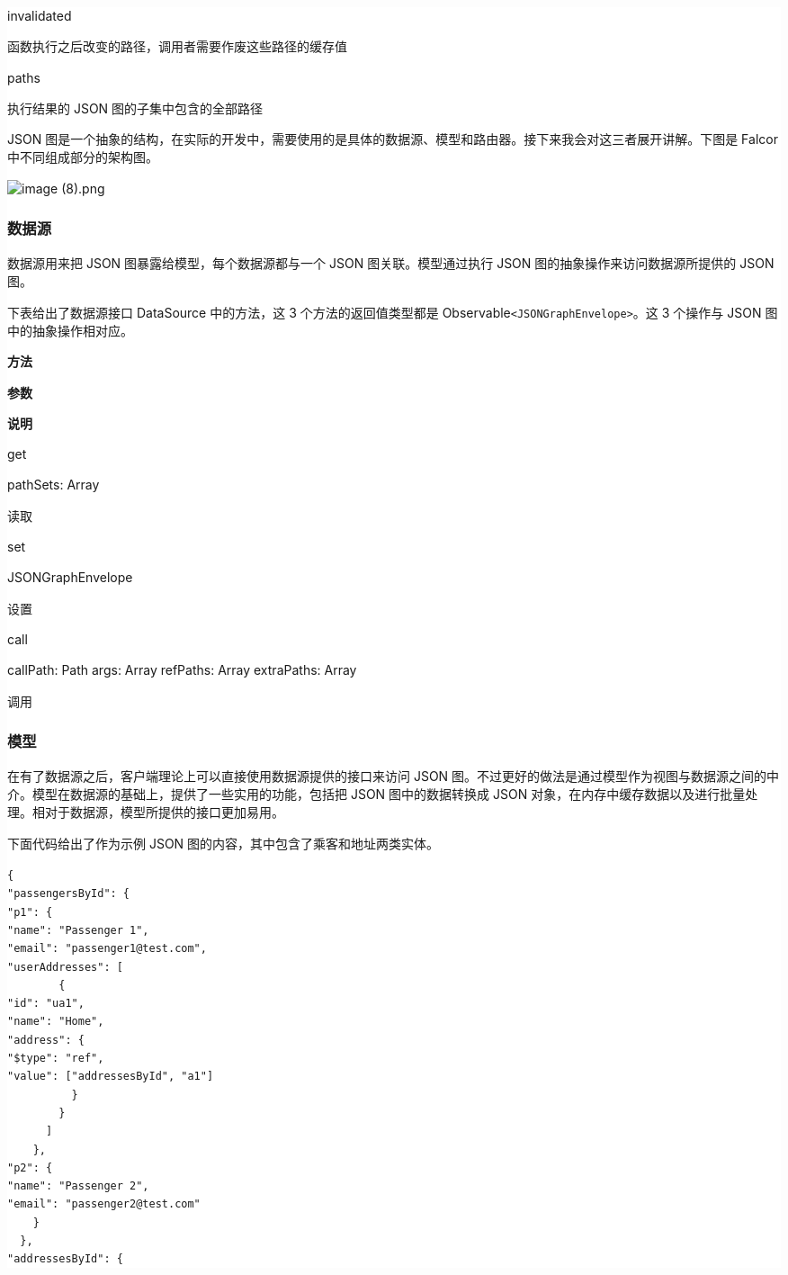 invalidated

函数执行之后改变的路径，调用者需要作废这些路径的缓存值

paths

执行结果的 JSON 图的子集中包含的全部路径

JSON 图是一个抽象的结构，在实际的开发中，需要使用的是具体的数据源、模型和路由器。接下来我会对这三者展开讲解。下图是 Falcor 中不同组成部分的架构图。

![image (8).png](https://s0.lgstatic.com/i/image/M00/2B/C2/CgqCHl7-6leAYwDZAABWO8EqY4w340.png)

### 数据源

数据源用来把 JSON 图暴露给模型，每个数据源都与一个 JSON 图关联。模型通过执行 JSON 图的抽象操作来访问数据源所提供的 JSON 图。

下表给出了数据源接口 DataSource 中的方法，这 3 个方法的返回值类型都是 Observable`<JSONGraphEnvelope>`。这 3 个操作与 JSON 图中的抽象操作相对应。

**方法**

**参数**

**说明**

get

pathSets: Array

读取

set

JSONGraphEnvelope

设置

call

callPath: Path args: Array refPaths: Array extraPaths: Array

调用

### 模型

在有了数据源之后，客户端理论上可以直接使用数据源提供的接口来访问 JSON 图。不过更好的做法是通过模型作为视图与数据源之间的中介。模型在数据源的基础上，提供了一些实用的功能，包括把 JSON 图中的数据转换成 JSON 对象，在内存中缓存数据以及进行批量处理。相对于数据源，模型所提供的接口更加易用。

下面代码给出了作为示例 JSON 图的内容，其中包含了乘客和地址两类实体。

```
{
"passengersById": {
"p1": {
"name": "Passenger 1",
"email": "passenger1@test.com",
"userAddresses": [
        {
"id": "ua1",
"name": "Home",
"address": {
"$type": "ref",
"value": ["addressesById", "a1"]
          }
        }
      ]
    },
"p2": {
"name": "Passenger 2",
"email": "passenger2@test.com"
    }
  },
"addressesById": {
```